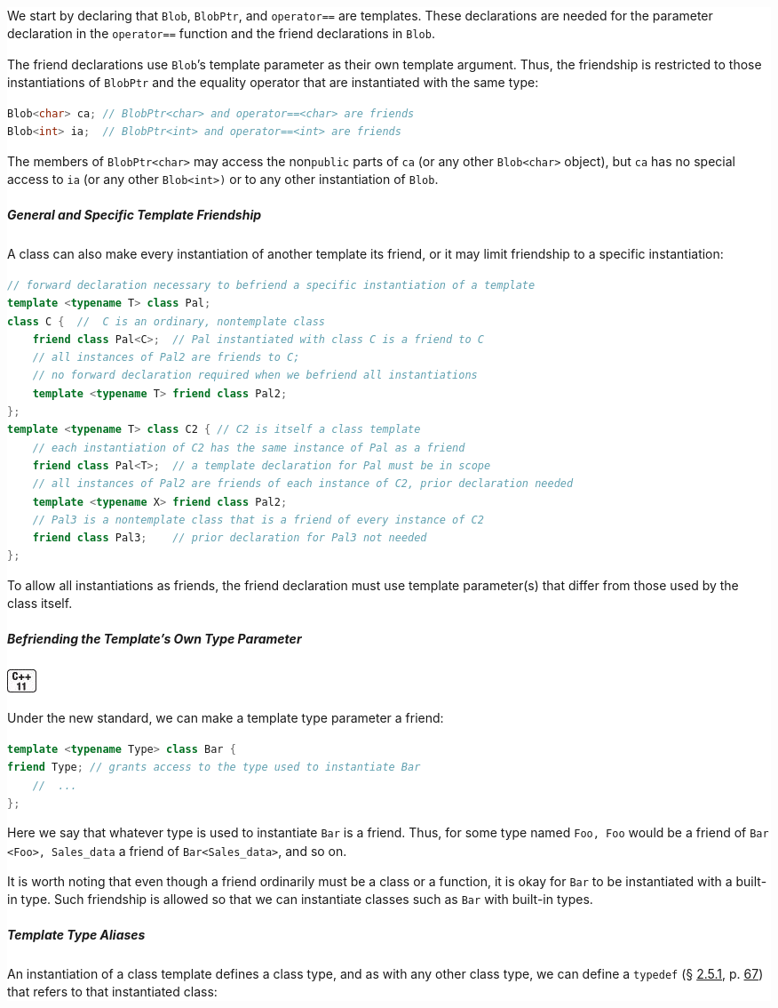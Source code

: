 <p>We start by declaring that <code>Blob</code>, <code>BlobPtr</code>, and <code>operator==</code> are templates. These declarations are needed for the parameter declaration in the <code>operator==</code> function and the friend declarations in <code>Blob</code>.</p>
<p>The friend declarations use <code>Blob</code>’s template parameter as their own template argument. Thus, the friendship is restricted to those instantiations of <code>BlobPtr</code> and the equality operator that are instantiated with the same type:</p>

```c++
Blob<char> ca; // BlobPtr<char> and operator==<char> are friends
Blob<int> ia;  // BlobPtr<int> and operator==<int> are friends
```

<p>The members of <code>BlobPtr&lt;char&gt;</code> may access the non<code>public</code> parts of <code>ca</code> (or any other <code>Blob&lt;char&gt;</code> object), but <code>ca</code> has no special access to <code>ia</code> (or any other <code>Blob&lt;int&gt;)</code> or to any other instantiation of <code>Blob</code>.</p>
<h5>General and Specific Template Friendship</h5>
<p>A class can also make every instantiation of another template its friend, or it may limit friendship to a specific instantiation:</p>

```c++
// forward declaration necessary to befriend a specific instantiation of a template
template <typename T> class Pal;
class C {  //  C is an ordinary, nontemplate class
    friend class Pal<C>;  // Pal instantiated with class C is a friend to C
    // all instances of Pal2 are friends to C;
    // no forward declaration required when we befriend all instantiations
    template <typename T> friend class Pal2;
};
template <typename T> class C2 { // C2 is itself a class template
    // each instantiation of C2 has the same instance of Pal as a friend
    friend class Pal<T>;  // a template declaration for Pal must be in scope
    // all instances of Pal2 are friends of each instance of C2, prior declaration needed
    template <typename X> friend class Pal2;
    // Pal3 is a nontemplate class that is a friend of every instance of C2
    friend class Pal3;    // prior declaration for Pal3 not needed
};
```

<p>To allow all instantiations as friends, the friend declaration must use template parameter(s) that differ from those used by the class itself.</p>
<h5><a id="filepos4240095"></a>Befriending the Template’s Own Type Parameter</h5>
<a id="filepos4240204"></a><img alt="Image" src="/images/00008.jpg"/>
<p>Under the new standard, we can make a template type parameter a friend:</p>

```c++
template <typename Type> class Bar {
friend Type; // grants access to the type used to instantiate Bar
    //  ...
};
```

<p>Here we say that whatever type is used to instantiate <code>Bar</code> is a friend. Thus, for some type named <code>Foo, Foo</code> would be a friend of <code>Bar&lt;Foo&gt;, Sales_data</code> a friend of <code>Bar&lt;Sales_data&gt;</code>, and so on.</p>
<p>It is worth noting that even though a friend ordinarily must be a class or a function, it is okay for <code>Bar</code> to be instantiated with a built-in type. Such friendship is allowed so that we can instantiate classes such as <code>Bar</code> with built-in types.</p>
<h5>Template Type Aliases</h5>
<p>An instantiation of a class template defines a class type, and as with any other class type, we can define a <code>typedef</code> (§ <a href="025-2.5._dealing_with_types.html#filepos536134">2.5.1</a>, p. <a href="025-2.5._dealing_with_types.html#filepos536134">67</a>) that refers to that instantiated class:</p>

